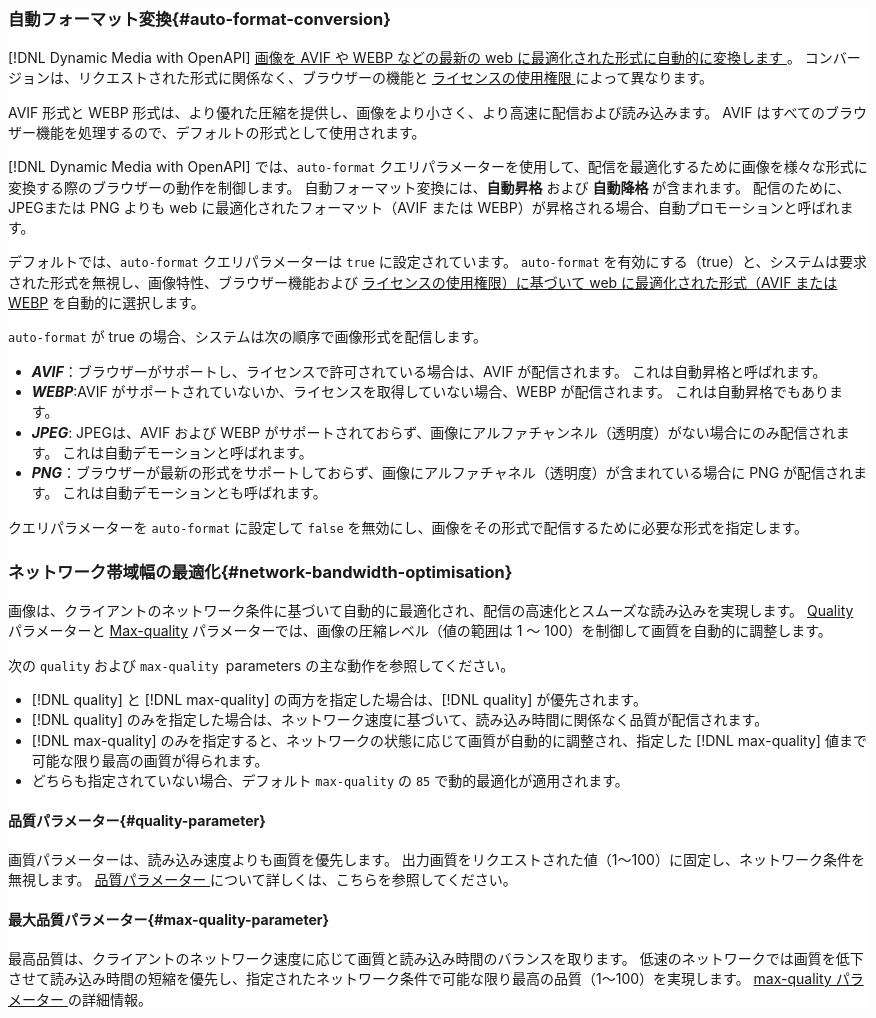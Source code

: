 ### 自動フォーマット変換{#auto-format-conversion}

[!DNL Dynamic Media with OpenAPI] [ 画像を AVIF や WEBP などの最新の web に最適化された形式に自動的に変換します ](https://developer.adobe.com/experience-cloud/experience-manager-apis/api/stable/assets/delivery/#operation/getAssetSeoFormat!in=query&path=auto-format&t=request)。 コンバージョンは、リクエストされた形式に関係なく、ブラウザーの機能と [ ライセンスの使用権限 ](https://experienceleague.adobe.com/ja/docs/experience-manager-cloud-service/content/assets/dynamicmedia/dm-prime-ultimate) によって異なります。

AVIF 形式と WEBP 形式は、より優れた圧縮を提供し、画像をより小さく、より高速に配信および読み込みます。 AVIF はすべてのブラウザー機能を処理するので、デフォルトの形式として使用されます。

[!DNL Dynamic Media with OpenAPI] では、`auto-format` クエリパラメーターを使用して、配信を最適化するために画像を様々な形式に変換する際のブラウザーの動作を制御します。 自動フォーマット変換には、**自動昇格** および **自動降格** が含まれます。 配信のために、JPEGまたは PNG よりも web に最適化されたフォーマット（AVIF または WEBP）が昇格される場合、自動プロモーションと呼ばれます。

デフォルトでは、`auto-format` クエリパラメーターは `true` に設定されています。 `auto-format` を有効にする（true）と、システムは要求された形式を無視し、画像特性、ブラウザー機能および [ ライセンスの使用権限）に基づいて web に最適化された形式（AVIF または WEBP](https://experienceleague.adobe.com/ja/docs/experience-manager-cloud-service/content/assets/dynamicmedia/dm-prime-ultimate) を自動的に選択します。

`auto-format` が true の場合、システムは次の順序で画像形式を配信します。

* ***AVIF***：ブラウザーがサポートし、ライセンスで許可されている場合は、AVIF が配信されます。 これは自動昇格と呼ばれます。
* ***WEBP***:AVIF がサポートされていないか、ライセンスを取得していない場合、WEBP が配信されます。 これは自動昇格でもあります。
* ***JPEG***: JPEGは、AVIF および WEBP がサポートされておらず、画像にアルファチャンネル（透明度）がない場合にのみ配信されます。 これは自動デモーションと呼ばれます。
* ***PNG***：ブラウザーが最新の形式をサポートしておらず、画像にアルファチャネル（透明度）が含まれている場合に PNG が配信されます。 これは自動デモーションとも呼ばれます。

クエリパラメーターを `auto-format` に設定して `false` を無効にし、画像をその形式で配信するために必要な形式を指定します。

### ネットワーク帯域幅の最適化{#network-bandwidth-optimisation}

画像は、クライアントのネットワーク条件に基づいて自動的に最適化され、配信の高速化とスムーズな読み込みを実現します。 [Quality](#quality-parameter) パラメーターと [Max-quality](#max-quality-parameter) パラメーターでは、画像の圧縮レベル（値の範囲は 1 ～ 100）を制御して画質を自動的に調整します。

次の `quality` および `max-quality `parameters の主な動作を参照してください。

* [!DNL quality] と [!DNL max-quality] の両方を指定した場合は、[!DNL quality] が優先されます。
* [!DNL quality] のみを指定した場合は、ネットワーク速度に基づいて、読み込み時間に関係なく品質が配信されます。
* [!DNL max-quality] のみを指定すると、ネットワークの状態に応じて画質が自動的に調整され、指定した [!DNL max-quality] 値まで可能な限り最高の画質が得られます。
* どちらも指定されていない場合、デフォルト `max-quality` の `85` で動的最適化が適用されます。

#### 品質パラメーター{#quality-parameter}

画質パラメーターは、読み込み速度よりも画質を優先します。 出力画質をリクエストされた値（1～100）に固定し、ネットワーク条件を無視します。 [ 品質パラメーター ](https://developer.adobe.com/experience-cloud/experience-manager-apis/api/stable/assets/delivery/#operation/getAssetSeoFormat!in=query&path=quality&t=request) について詳しくは、こちらを参照してください。

#### 最大品質パラメーター{#max-quality-parameter}

最高品質は、クライアントのネットワーク速度に応じて画質と読み込み時間のバランスを取ります。 低速のネットワークでは画質を低下させて読み込み時間の短縮を優先し、指定されたネットワーク条件で可能な限り最高の品質（1～100）を実現します。 [max-quality パラメーター ](https://developer.adobe.com/experience-cloud/experience-manager-apis/api/stable/assets/delivery/#operation/getAssetSeoFormat!in=query&path=quality&t=request) の詳細情報。
